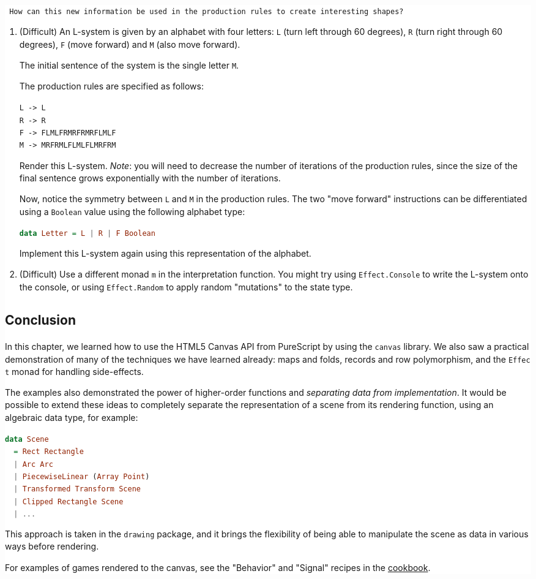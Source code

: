      How can this new information be used in the production rules to create interesting shapes?
 1. (Difficult) An L-system is given by an alphabet with four letters: `L` (turn left through 60 degrees), `R` (turn right through 60 degrees), `F` (move forward) and `M` (also move forward).

     The initial sentence of the system is the single letter `M`.

     The production rules are specified as follows:

     ```text
     L -> L
     R -> R
     F -> FLMLFRMRFRMRFLMLF
     M -> MRFRMLFLMLFLMRFRM
     ```

     Render this L-system. _Note_: you will need to decrease the number of iterations of the production rules, since the size of the final sentence grows exponentially with the number of iterations.

     Now, notice the symmetry between `L` and `M` in the production rules. The two "move forward" instructions can be differentiated using a `Boolean` value using the following alphabet type:

     ```haskell
     data Letter = L | R | F Boolean
     ```

     Implement this L-system again using this representation of the alphabet.
 1. (Difficult) Use a different monad `m` in the interpretation function. You might try using `Effect.Console` to write the L-system onto the console, or using `Effect.Random` to apply random "mutations" to the state type.

## Conclusion

In this chapter, we learned how to use the HTML5 Canvas API from PureScript by using the `canvas` library. We also saw a practical demonstration of many of the techniques we have learned already: maps and folds, records and row polymorphism, and the `Effect` monad for handling side-effects.

The examples also demonstrated the power of higher-order functions and _separating data from implementation_. It would be possible to extend these ideas to completely separate the representation of a scene from its rendering function, using an algebraic data type, for example:

```haskell
data Scene
  = Rect Rectangle
  | Arc Arc
  | PiecewiseLinear (Array Point)
  | Transformed Transform Scene
  | Clipped Rectangle Scene
  | ...
```

This approach is taken in the `drawing` package, and it brings the flexibility of being able to manipulate the scene as data in various ways before rendering.

For examples of games rendered to the canvas, see the "Behavior" and "Signal" recipes in the [cookbook](https://github.com/JordanMartinez/purescript-cookbook/blob/master/README.md#recipes).
